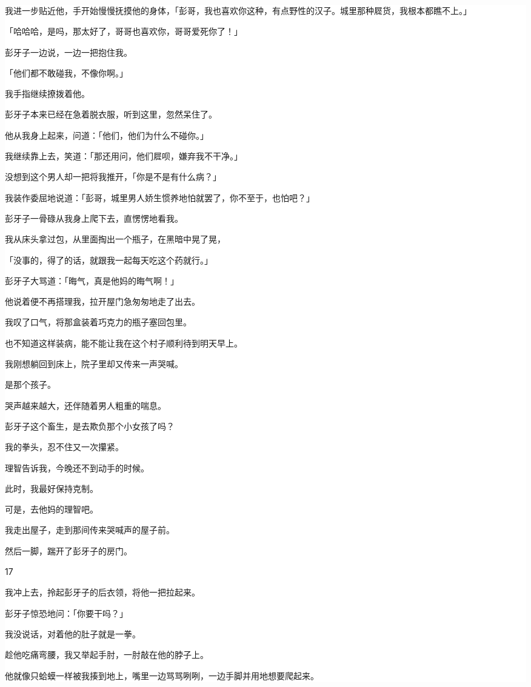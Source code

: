 我进一步贴近他，手开始慢慢抚摸他的身体，「彭哥，我也喜欢你这种，有点野性的汉子。城里那种㞞货，我根本都瞧不上。」

「哈哈哈，是吗，那太好了，哥哥也喜欢你，哥哥爱死你了！」

彭牙子一边说，一边一把抱住我。

「他们都不敢碰我，不像你啊。」

我手指继续撩拨着他。

彭牙子本来已经在急着脱衣服，听到这里，忽然呆住了。

他从我身上起来，问道：「他们，他们为什么不碰你。」

我继续靠上去，笑道：「那还用问，他们㞞呗，嫌弃我不干净。」

没想到这个男人却一把将我推开，「你是不是有什么病？」

我装作委屈地说道：「彭哥，城里男人娇生惯养地怕就罢了，你不至于，也怕吧？」

彭牙子一骨碌从我身上爬下去，直愣愣地看我。

我从床头拿过包，从里面掏出一个瓶子，在黑暗中晃了晃，

「没事的，得了的话，就跟我一起每天吃这个药就行。」

彭牙子大骂道：「晦气，真是他妈的晦气啊！」

他说着便不再搭理我，拉开屋门急匆匆地走了出去。

我叹了口气，将那盒装着巧克力的瓶子塞回包里。

也不知道这样装病，能不能让我在这个村子顺利待到明天早上。

我刚想躺回到床上，院子里却又传来一声哭喊。

是那个孩子。

哭声越来越大，还伴随着男人粗重的喘息。

彭牙子这个畜生，是去欺负那个小女孩了吗？

我的拳头，忍不住又一次攥紧。

理智告诉我，今晚还不到动手的时候。

此时，我最好保持克制。

可是，去他妈的理智吧。

我走出屋子，走到那间传来哭喊声的屋子前。

然后一脚，踹开了彭牙子的房门。

17

我冲上去，拎起彭牙子的后衣领，将他一把拉起来。

彭牙子惊恐地问：「你要干吗？」

我没说话，对着他的肚子就是一拳。

趁他吃痛弯腰，我又举起手肘，一肘敲在他的脖子上。

他就像只蛤蟆一样被我揍到地上，嘴里一边骂骂咧咧，一边手脚并用地想要爬起来。
